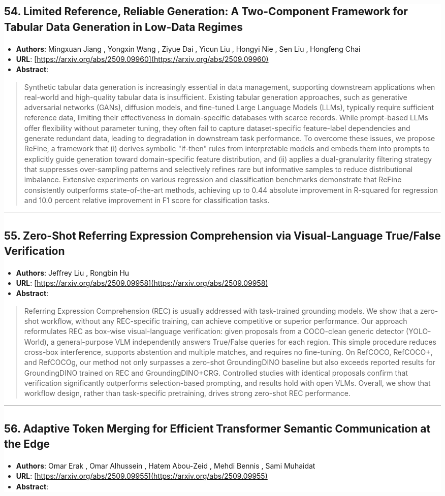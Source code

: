 
## 54. Limited Reference, Reliable Generation: A Two-Component Framework for Tabular Data Generation in Low-Data Regimes
- **Authors**: Mingxuan Jiang , Yongxin Wang , Ziyue Dai , Yicun Liu , Hongyi Nie , Sen Liu , Hongfeng Chai
- **URL**: [https://arxiv.org/abs/2509.09960](https://arxiv.org/abs/2509.09960)
- **Abstract**:
> Synthetic tabular data generation is increasingly essential in data management, supporting downstream applications when real-world and high-quality tabular data is insufficient. Existing tabular generation approaches, such as generative adversarial networks (GANs), diffusion models, and fine-tuned Large Language Models (LLMs), typically require sufficient reference data, limiting their effectiveness in domain-specific databases with scarce records. While prompt-based LLMs offer flexibility without parameter tuning, they often fail to capture dataset-specific feature-label dependencies and generate redundant data, leading to degradation in downstream task performance. To overcome these issues, we propose ReFine, a framework that (i) derives symbolic "if-then" rules from interpretable models and embeds them into prompts to explicitly guide generation toward domain-specific feature distribution, and (ii) applies a dual-granularity filtering strategy that suppresses over-sampling patterns and selectively refines rare but informative samples to reduce distributional imbalance. Extensive experiments on various regression and classification benchmarks demonstrate that ReFine consistently outperforms state-of-the-art methods, achieving up to 0.44 absolute improvement in R-squared for regression and 10.0 percent relative improvement in F1 score for classification tasks.

---

## 55. Zero-Shot Referring Expression Comprehension via Visual-Language True/False Verification
- **Authors**: Jeffrey Liu , Rongbin Hu
- **URL**: [https://arxiv.org/abs/2509.09958](https://arxiv.org/abs/2509.09958)
- **Abstract**:
> Referring Expression Comprehension (REC) is usually addressed with task-trained grounding models. We show that a zero-shot workflow, without any REC-specific training, can achieve competitive or superior performance. Our approach reformulates REC as box-wise visual-language verification: given proposals from a COCO-clean generic detector (YOLO-World), a general-purpose VLM independently answers True/False queries for each region. This simple procedure reduces cross-box interference, supports abstention and multiple matches, and requires no fine-tuning. On RefCOCO, RefCOCO+, and RefCOCOg, our method not only surpasses a zero-shot GroundingDINO baseline but also exceeds reported results for GroundingDINO trained on REC and GroundingDINO+CRG. Controlled studies with identical proposals confirm that verification significantly outperforms selection-based prompting, and results hold with open VLMs. Overall, we show that workflow design, rather than task-specific pretraining, drives strong zero-shot REC performance.

---

## 56. Adaptive Token Merging for Efficient Transformer Semantic Communication at the Edge
- **Authors**: Omar Erak , Omar Alhussein , Hatem Abou-Zeid , Mehdi Bennis , Sami Muhaidat
- **URL**: [https://arxiv.org/abs/2509.09955](https://arxiv.org/abs/2509.09955)
- **Abstract**:
